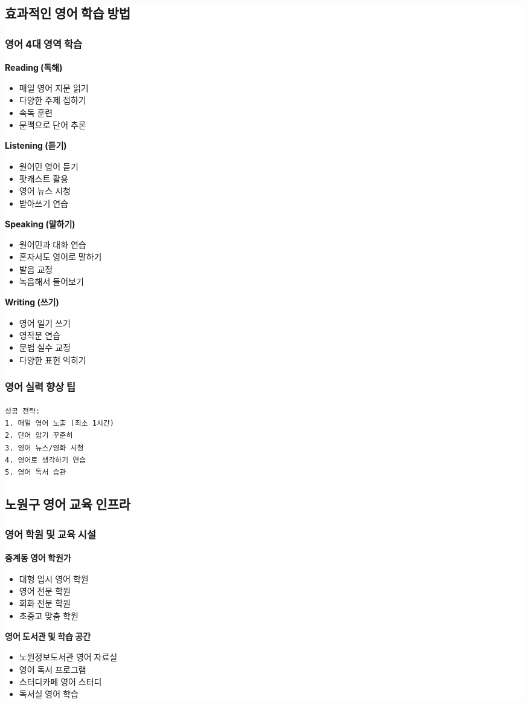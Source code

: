 ## 효과적인 영어 학습 방법

### 영어 4대 영역 학습

**Reading (독해)**
- 매일 영어 지문 읽기
- 다양한 주제 접하기
- 속독 훈련
- 문맥으로 단어 추론

**Listening (듣기)**
- 원어민 영어 듣기
- 팟캐스트 활용
- 영어 뉴스 시청
- 받아쓰기 연습

**Speaking (말하기)**
- 원어민과 대화 연습
- 혼자서도 영어로 말하기
- 발음 교정
- 녹음해서 들어보기

**Writing (쓰기)**
- 영어 일기 쓰기
- 영작문 연습
- 문법 실수 교정
- 다양한 표현 익히기

### 영어 실력 향상 팁

```
성공 전략:
1. 매일 영어 노출 (최소 1시간)
2. 단어 암기 꾸준히
3. 영어 뉴스/영화 시청
4. 영어로 생각하기 연습
5. 영어 독서 습관
```

## 노원구 영어 교육 인프라

### 영어 학원 및 교육 시설

**중계동 영어 학원가**
- 대형 입시 영어 학원
- 영어 전문 학원
- 회화 전문 학원
- 초중고 맞춤 학원

**영어 도서관 및 학습 공간**
- 노원정보도서관 영어 자료실
- 영어 독서 프로그램
- 스터디카페 영어 스터디
- 독서실 영어 학습
